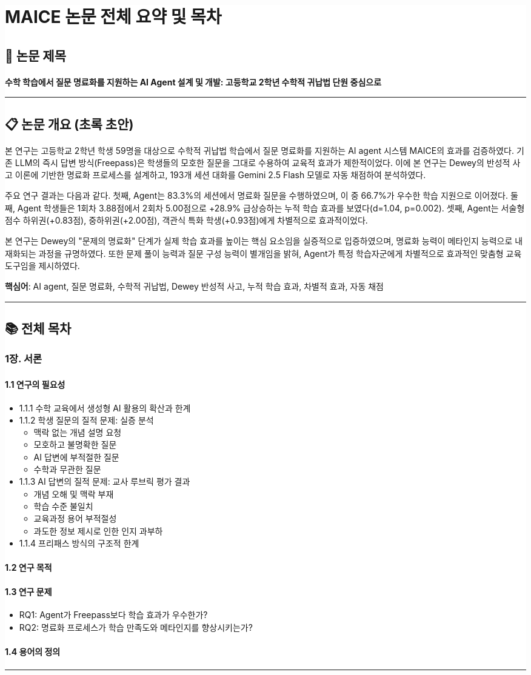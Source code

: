 # MAICE 논문 전체 요약 및 목차

## 📄 논문 제목

**수학 학습에서 질문 명료화를 지원하는 AI Agent 설계 및 개발: 고등학교 2학년 수학적 귀납법 단원 중심으로**

---

## 📋 논문 개요 (초록 초안)

본 연구는 고등학교 2학년 학생 59명을 대상으로 수학적 귀납법 학습에서 질문 명료화를 지원하는 AI agent 시스템 MAICE의 효과를 검증하였다. 기존 LLM의 즉시 답변 방식(Freepass)은 학생들의 모호한 질문을 그대로 수용하여 교육적 효과가 제한적이었다. 이에 본 연구는 Dewey의 반성적 사고 이론에 기반한 명료화 프로세스를 설계하고, 193개 세션 대화를 Gemini 2.5 Flash 모델로 자동 채점하여 분석하였다.

주요 연구 결과는 다음과 같다. 첫째, Agent는 83.3%의 세션에서 명료화 질문을 수행하였으며, 이 중 66.7%가 우수한 학습 지원으로 이어졌다. 둘째, Agent 학생들은 1회차 3.88점에서 2회차 5.00점으로 +28.9% 급상승하는 누적 학습 효과를 보였다(d=1.04, p=0.002). 셋째, Agent는 서술형 점수 하위권(+0.83점), 중하위권(+2.00점), 객관식 특화 학생(+0.93점)에게 차별적으로 효과적이었다.

본 연구는 Dewey의 "문제의 명료화" 단계가 실제 학습 효과를 높이는 핵심 요소임을 실증적으로 입증하였으며, 명료화 능력이 메타인지 능력으로 내재화되는 과정을 규명하였다. 또한 문제 풀이 능력과 질문 구성 능력이 별개임을 밝혀, Agent가 특정 학습자군에게 차별적으로 효과적인 맞춤형 교육 도구임을 제시하였다.

**핵심어**: AI agent, 질문 명료화, 수학적 귀납법, Dewey 반성적 사고, 누적 학습 효과, 차별적 효과, 자동 채점

---

## 📚 전체 목차

### 1장. 서론

#### 1.1 연구의 필요성
- 1.1.1 수학 교육에서 생성형 AI 활용의 확산과 한계
- 1.1.2 학생 질문의 질적 문제: 실증 분석
  - 맥락 없는 개념 설명 요청
  - 모호하고 불명확한 질문
  - AI 답변에 부적절한 질문
  - 수학과 무관한 질문
- 1.1.3 AI 답변의 질적 문제: 교사 루브릭 평가 결과
  - 개념 오해 및 맥락 부재
  - 학습 수준 불일치
  - 교육과정 용어 부적절성
  - 과도한 정보 제시로 인한 인지 과부하
- 1.1.4 프리패스 방식의 구조적 한계

#### 1.2 연구 목적

#### 1.3 연구 문제
- RQ1: Agent가 Freepass보다 학습 효과가 우수한가?
- RQ2: 명료화 프로세스가 학습 만족도와 메타인지를 향상시키는가?

#### 1.4 용어의 정의

---